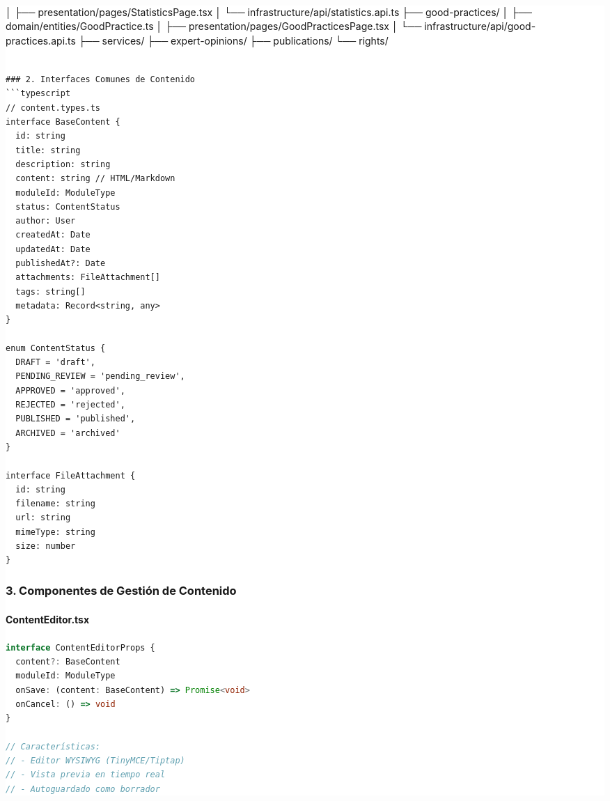 │   ├── presentation/pages/StatisticsPage.tsx
│   └── infrastructure/api/statistics.api.ts
├── good-practices/
│   ├── domain/entities/GoodPractice.ts
│   ├── presentation/pages/GoodPracticesPage.tsx
│   └── infrastructure/api/good-practices.api.ts
├── services/
├── expert-opinions/
├── publications/
└── rights/
```

### 2. Interfaces Comunes de Contenido
```typescript
// content.types.ts
interface BaseContent {
  id: string
  title: string
  description: string
  content: string // HTML/Markdown
  moduleId: ModuleType
  status: ContentStatus
  author: User
  createdAt: Date
  updatedAt: Date
  publishedAt?: Date
  attachments: FileAttachment[]
  tags: string[]
  metadata: Record<string, any>
}

enum ContentStatus {
  DRAFT = 'draft',
  PENDING_REVIEW = 'pending_review',
  APPROVED = 'approved',
  REJECTED = 'rejected',
  PUBLISHED = 'published',
  ARCHIVED = 'archived'
}

interface FileAttachment {
  id: string
  filename: string
  url: string
  mimeType: string
  size: number
}
```

### 3. Componentes de Gestión de Contenido

#### ContentEditor.tsx
```typescript
interface ContentEditorProps {
  content?: BaseContent
  moduleId: ModuleType
  onSave: (content: BaseContent) => Promise<void>
  onCancel: () => void
}

// Características:
// - Editor WYSIWYG (TinyMCE/Tiptap)
// - Vista previa en tiempo real
// - Autoguardado como borrador
```